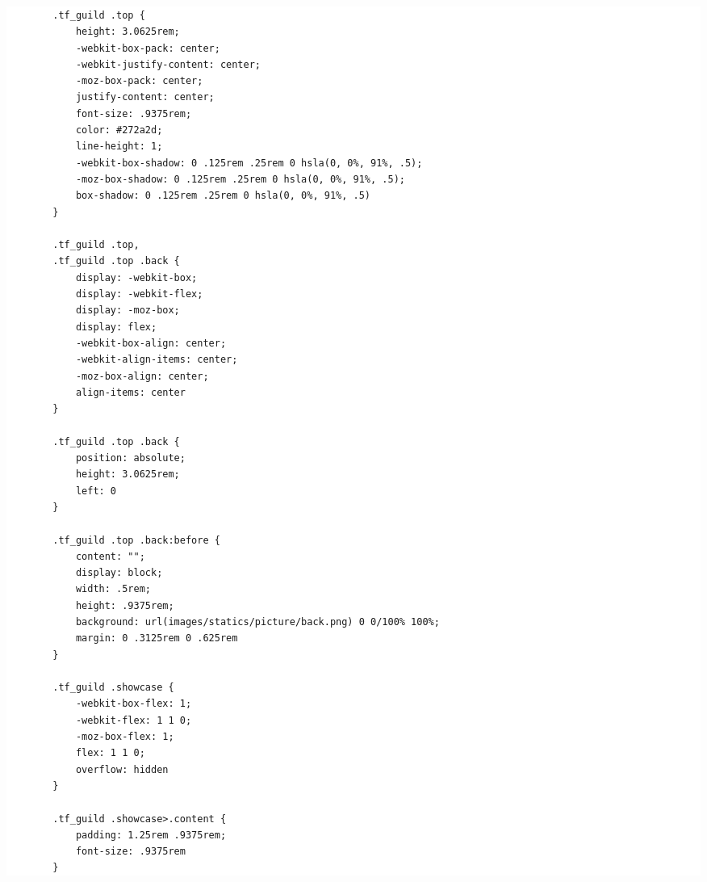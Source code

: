 			.tf_guild .top {
				height: 3.0625rem;
				-webkit-box-pack: center;
				-webkit-justify-content: center;
				-moz-box-pack: center;
				justify-content: center;
				font-size: .9375rem;
				color: #272a2d;
				line-height: 1;
				-webkit-box-shadow: 0 .125rem .25rem 0 hsla(0, 0%, 91%, .5);
				-moz-box-shadow: 0 .125rem .25rem 0 hsla(0, 0%, 91%, .5);
				box-shadow: 0 .125rem .25rem 0 hsla(0, 0%, 91%, .5)
			}
			
			.tf_guild .top,
			.tf_guild .top .back {
				display: -webkit-box;
				display: -webkit-flex;
				display: -moz-box;
				display: flex;
				-webkit-box-align: center;
				-webkit-align-items: center;
				-moz-box-align: center;
				align-items: center
			}
			
			.tf_guild .top .back {
				position: absolute;
				height: 3.0625rem;
				left: 0
			}
			
			.tf_guild .top .back:before {
				content: "";
				display: block;  
				width: .5rem;
				height: .9375rem;
				background: url(images/statics/picture/back.png) 0 0/100% 100%;
				margin: 0 .3125rem 0 .625rem
			}
			
			.tf_guild .showcase {
				-webkit-box-flex: 1;
				-webkit-flex: 1 1 0;
				-moz-box-flex: 1;
				flex: 1 1 0;
				overflow: hidden
			}
			
			.tf_guild .showcase>.content {
				padding: 1.25rem .9375rem;
				font-size: .9375rem
			}
			